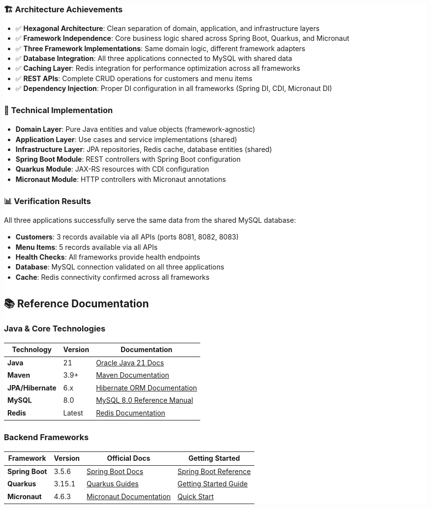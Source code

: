 ### 🏗️ Architecture Achievements

- ✅ **Hexagonal Architecture**: Clean separation of domain, application, and infrastructure layers
- ✅ **Framework Independence**: Core business logic shared across Spring Boot, Quarkus, and Micronaut
- ✅ **Three Framework Implementations**: Same domain logic, different framework adapters
- ✅ **Database Integration**: All three applications connected to MySQL with shared data
- ✅ **Caching Layer**: Redis integration for performance optimization across all frameworks
- ✅ **REST APIs**: Complete CRUD operations for customers and menu items
- ✅ **Dependency Injection**: Proper DI configuration in all frameworks (Spring DI, CDI, Micronaut DI)

### 🔧 Technical Implementation

- **Domain Layer**: Pure Java entities and value objects (framework-agnostic)
- **Application Layer**: Use cases and service implementations (shared)
- **Infrastructure Layer**: JPA repositories, Redis cache, database entities (shared)
- **Spring Boot Module**: REST controllers with Spring Boot configuration
- **Quarkus Module**: JAX-RS resources with CDI configuration
- **Micronaut Module**: HTTP controllers with Micronaut annotations

### 📊 Verification Results

All three applications successfully serve the same data from the shared MySQL database:
- **Customers**: 3 records available via all APIs (ports 8081, 8082, 8083)
- **Menu Items**: 5 records available via all APIs
- **Health Checks**: All frameworks provide health endpoints
- **Database**: MySQL connection validated on all three applications
- **Cache**: Redis connectivity confirmed across all frameworks

## 📚 Reference Documentation

### Java & Core Technologies

| Technology | Version | Documentation |
|------------|---------|---------------|
| **Java** | 21 | [Oracle Java 21 Docs](https://docs.oracle.com/en/java/javase/21/) |
| **Maven** | 3.9+ | [Maven Documentation](https://maven.apache.org/guides/) |
| **JPA/Hibernate** | 6.x | [Hibernate ORM Documentation](https://hibernate.org/orm/documentation/6.5/) |
| **MySQL** | 8.0 | [MySQL 8.0 Reference Manual](https://dev.mysql.com/doc/refman/8.0/en/) |
| **Redis** | Latest | [Redis Documentation](https://redis.io/docs/) |

### Backend Frameworks

| Framework | Version | Official Docs | Getting Started |
|-----------|---------|---------------|-----------------|
| **Spring Boot** | 3.5.6 | [Spring Boot Docs](https://docs.spring.io/spring-boot/index.html) | [Spring Boot Reference](https://docs.spring.io/spring-boot/reference/) |
| **Quarkus** | 3.15.1 | [Quarkus Guides](https://quarkus.io/guides/) | [Getting Started Guide](https://quarkus.io/get-started/) |
| **Micronaut** | 4.6.3 | [Micronaut Documentation](https://docs.micronaut.io/latest/guide/) | [Quick Start](https://guides.micronaut.io/latest/micronaut-creating-first-graal-app.html) |
